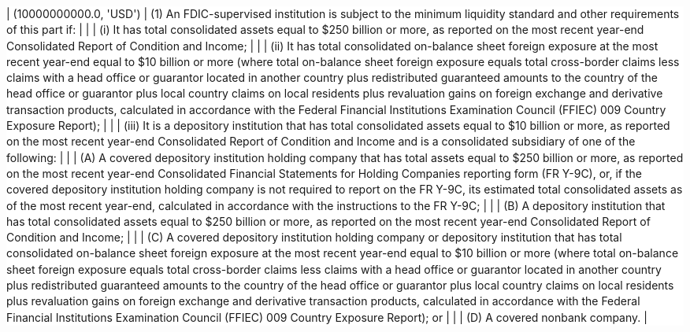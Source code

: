 | (10000000000.0, 'USD')    | (1) An FDIC-supervised institution is subject to the minimum liquidity standard and other requirements of this part if:                                                                                                                                                                                                                                                                                                                                                                                                                                                                                                                                                                                                    |
|                           |               (i) It has total consolidated assets equal to $250 billion or more, as reported on the most recent year-end Consolidated Report of Condition and Income;                                                                                                                                                                                                                                                                                                                                                                                                                                                                                                                                                     |
|                           |               (ii) It has total consolidated on-balance sheet foreign exposure at the most recent year-end equal to $10 billion or more (where total on-balance sheet foreign exposure equals total cross-border claims less claims with a head office or guarantor located in another country plus redistributed guaranteed amounts to the country of the head office or guarantor plus local country claims on local residents plus revaluation gains on foreign exchange and derivative transaction products, calculated in accordance with the Federal Financial Institutions Examination Council (FFIEC) 009 Country Exposure Report);                                                                                |
|                           |               (iii) It is a depository institution that has total consolidated assets equal to $10 billion or more, as reported on the most recent year-end Consolidated Report of Condition and Income and is a consolidated subsidiary of one of the following:                                                                                                                                                                                                                                                                                                                                                                                                                                                          |
|                           |               (A) A covered depository institution holding company that has total assets equal to $250 billion or more, as reported on the most recent year-end Consolidated Financial Statements for Holding Companies reporting form (FR Y-9C), or, if the covered depository institution holding company is not required to report on the FR Y-9C, its estimated total consolidated assets as of the most recent year-end, calculated in accordance with the instructions to the FR Y-9C;                                                                                                                                                                                                                               |
|                           |               (B) A depository institution that has total consolidated assets equal to $250 billion or more, as reported on the most recent year-end Consolidated Report of Condition and Income;                                                                                                                                                                                                                                                                                                                                                                                                                                                                                                                          |
|                           |               (C) A covered depository institution holding company or depository institution that has total consolidated on-balance sheet foreign exposure at the most recent year-end equal to $10 billion or more (where total on-balance sheet foreign exposure equals total cross-border claims less claims with a head office or guarantor located in another country plus redistributed guaranteed amounts to the country of the head office or guarantor plus local country claims on local residents plus revaluation gains on foreign exchange and derivative transaction products, calculated in accordance with the Federal Financial Institutions Examination Council (FFIEC) 009 Country Exposure Report); or |
|                           |               (D) A covered nonbank company.                                                                                                                                                                                                                                                                                                                                                                                                                                                                                                                                                                                                                                                                               |